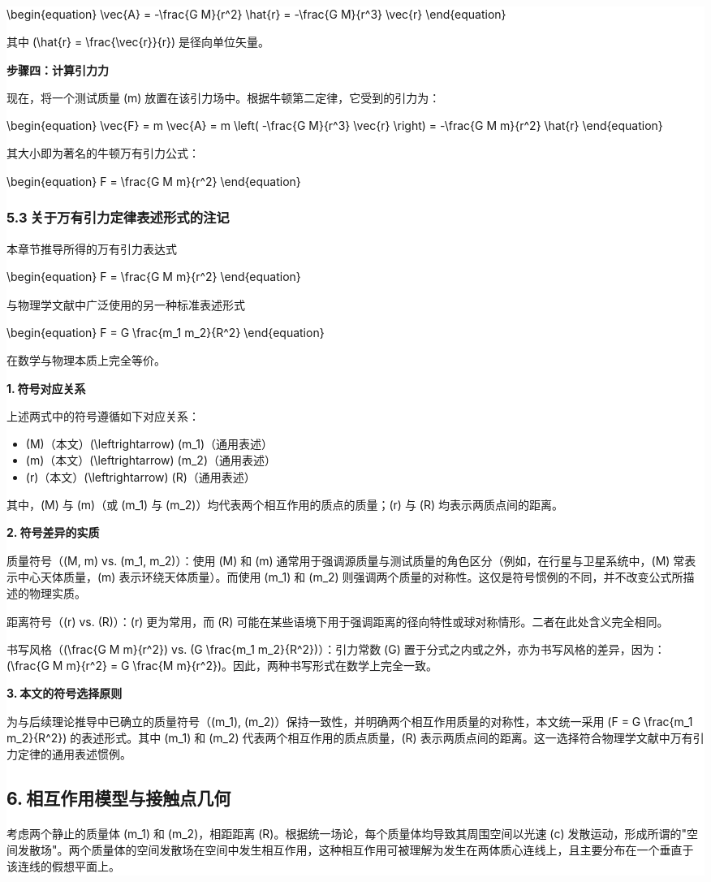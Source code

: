 \begin{equation}
\vec{A} = -\frac{G M}{r^2} \hat{r} = -\frac{G M}{r^3} \vec{r}
\end{equation}

其中 \(\hat{r} = \frac{\vec{r}}{r}\) 是径向单位矢量。

**步骤四：计算引力力**

现在，将一个测试质量 \(m\) 放置在该引力场中。根据牛顿第二定律，它受到的引力为：

\begin{equation}
\vec{F} = m \vec{A} = m \left( -\frac{G M}{r^3} \vec{r} \right) = -\frac{G M m}{r^2} \hat{r}
\end{equation}

其大小即为著名的牛顿万有引力公式：

\begin{equation}
F = \frac{G M m}{r^2}
\end{equation}

### 5.3 关于万有引力定律表述形式的注记
本章节推导所得的万有引力表达式

\begin{equation}
F = \frac{G M m}{r^2}
\end{equation}

与物理学文献中广泛使用的另一种标准表述形式

\begin{equation}
F = G \frac{m_1 m_2}{R^2}
\end{equation}

在数学与物理本质上完全等价。

**1. 符号对应关系**

上述两式中的符号遵循如下对应关系：
- \(M\)（本文）\(\leftrightarrow\) \(m_1\)（通用表述）
- \(m\)（本文）\(\leftrightarrow\) \(m_2\)（通用表述）
- \(r\)（本文）\(\leftrightarrow\) \(R\)（通用表述）

其中，\(M\) 与 \(m\)（或 \(m_1\) 与 \(m_2\)）均代表两个相互作用的质点的质量；\(r\) 与 \(R\) 均表示两质点间的距离。

**2. 符号差异的实质**

质量符号（\(M, m\) vs. \(m_1, m_2\)）：使用 \(M\) 和 \(m\) 通常用于强调源质量与测试质量的角色区分（例如，在行星与卫星系统中，\(M\) 常表示中心天体质量，\(m\) 表示环绕天体质量）。而使用 \(m_1\) 和 \(m_2\) 则强调两个质量的对称性。这仅是符号惯例的不同，并不改变公式所描述的物理实质。

距离符号（\(r\) vs. \(R\)）：\(r\) 更为常用，而 \(R\) 可能在某些语境下用于强调距离的径向特性或球对称情形。二者在此处含义完全相同。

书写风格（\(\frac{G M m}{r^2}\) vs. \(G \frac{m_1 m_2}{R^2}\)）：引力常数 \(G\) 置于分式之内或之外，亦为书写风格的差异，因为：\(\frac{G M m}{r^2} = G \frac{M m}{r^2}\)。因此，两种书写形式在数学上完全一致。

**3. 本文的符号选择原则**

为与后续理论推导中已确立的质量符号（\(m_1\), \(m_2\)）保持一致性，并明确两个相互作用质量的对称性，本文统一采用 \(F = G \frac{m_1 m_2}{R^2}\) 的表述形式。其中 \(m_1\) 和 \(m_2\) 代表两个相互作用的质点质量，\(R\) 表示两质点间的距离。这一选择符合物理学文献中万有引力定律的通用表述惯例。

## 6. 相互作用模型与接触点几何
考虑两个静止的质量体 \(m_1\) 和 \(m_2\)，相距距离 \(R\)。根据统一场论，每个质量体均导致其周围空间以光速 \(c\) 发散运动，形成所谓的"空间发散场"。两个质量体的空间发散场在空间中发生相互作用，这种相互作用可被理解为发生在两体质心连线上，且主要分布在一个垂直于该连线的假想平面上。
